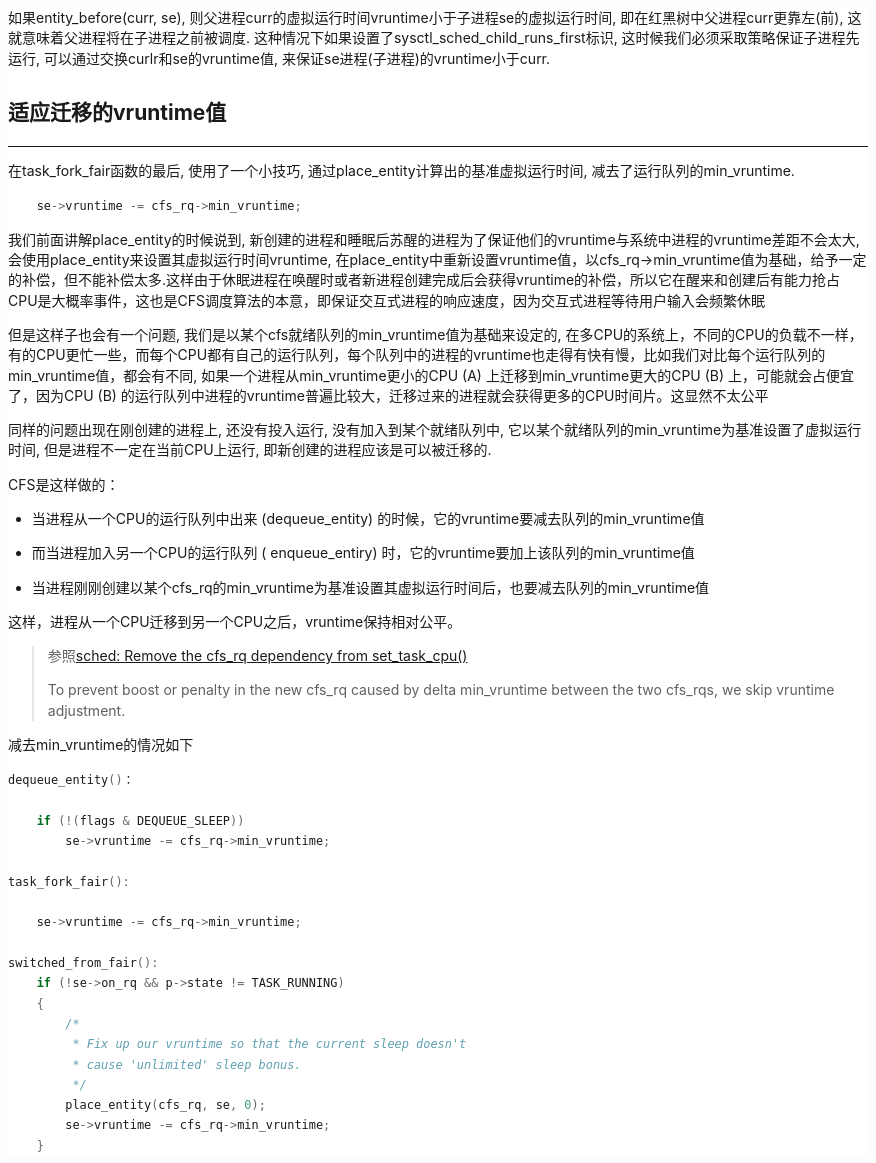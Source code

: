 ```c
```

如果entity_before(curr, se), 则父进程curr的虚拟运行时间vruntime小于子进程se的虚拟运行时间, 即在红黑树中父进程curr更靠左(前), 这就意味着父进程将在子进程之前被调度. 这种情况下如果设置了sysctl_sched_child_runs_first标识, 这时候我们必须采取策略保证子进程先运行, 可以通过交换curlr和se的vruntime值, 来保证se进程(子进程)的vruntime小于curr.


## 适应迁移的vruntime值
-------


在task_fork_fair函数的最后, 使用了一个小技巧, 通过place_entity计算出的基准虚拟运行时间, 减去了运行队列的min_vruntime.


```c
    se->vruntime -= cfs_rq->min_vruntime;
```

我们前面讲解place_entity的时候说到, 新创建的进程和睡眠后苏醒的进程为了保证他们的vruntime与系统中进程的vruntime差距不会太大, 会使用place_entity来设置其虚拟运行时间vruntime, 在place_entity中重新设置vruntime值，以cfs_rq->min_vruntime值为基础，给予一定的补偿，但不能补偿太多.这样由于休眠进程在唤醒时或者新进程创建完成后会获得vruntime的补偿，所以它在醒来和创建后有能力抢占CPU是大概率事件，这也是CFS调度算法的本意，即保证交互式进程的响应速度，因为交互式进程等待用户输入会频繁休眠

但是这样子也会有一个问题, 我们是以某个cfs就绪队列的min_vruntime值为基础来设定的, 在多CPU的系统上，不同的CPU的负载不一样，有的CPU更忙一些，而每个CPU都有自己的运行队列，每个队列中的进程的vruntime也走得有快有慢，比如我们对比每个运行队列的min_vruntime值，都会有不同, 如果一个进程从min_vruntime更小的CPU (A) 上迁移到min_vruntime更大的CPU (B) 上，可能就会占便宜了，因为CPU (B) 的运行队列中进程的vruntime普遍比较大，迁移过来的进程就会获得更多的CPU时间片。这显然不太公平

同样的问题出现在刚创建的进程上, 还没有投入运行, 没有加入到某个就绪队列中, 它以某个就绪队列的min_vruntime为基准设置了虚拟运行时间, 但是进程不一定在当前CPU上运行, 即新创建的进程应该是可以被迁移的.



CFS是这样做的：

*	当进程从一个CPU的运行队列中出来 (dequeue_entity) 的时候，它的vruntime要减去队列的min_vruntime值

*	而当进程加入另一个CPU的运行队列 ( enqueue_entiry) 时，它的vruntime要加上该队列的min_vruntime值

*	当进程刚刚创建以某个cfs_rq的min_vruntime为基准设置其虚拟运行时间后，也要减去队列的min_vruntime值

这样，进程从一个CPU迁移到另一个CPU之后，vruntime保持相对公平。

> 参照[sched: Remove the cfs_rq dependency
from set_task_cpu()](http://osdir.com/ml/linux-kernel/2009-12/msg07613.html)
>
>To prevent boost or penalty in the new cfs_rq caused by delta min_vruntime between the two cfs_rqs, we skip vruntime adjustment.

减去min_vruntime的情况如下

```c
dequeue_entity()：

	if (!(flags & DEQUEUE_SLEEP))
		se->vruntime -= cfs_rq->min_vruntime;

task_fork_fair():

	se->vruntime -= cfs_rq->min_vruntime;

switched_from_fair():
    if (!se->on_rq && p->state != TASK_RUNNING) 
    {
    	/*
         * Fix up our vruntime so that the current sleep doesn't
         * cause 'unlimited' sleep bonus.
         */
		place_entity(cfs_rq, se, 0);
        se->vruntime -= cfs_rq->min_vruntime;
	}
```
